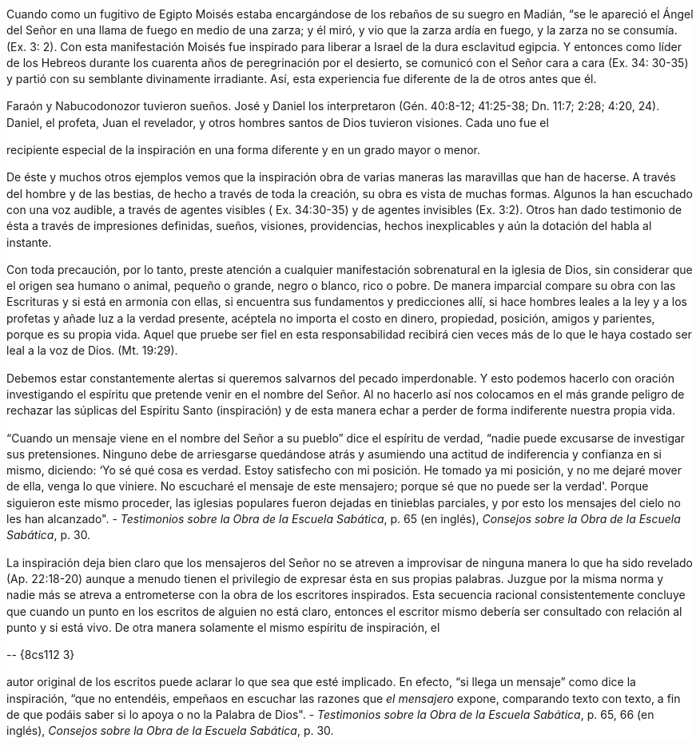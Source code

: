 Cuando como un fugitivo de Egipto Moisés estaba encargándose de los rebaños de su suegro en Madián, “se le apareció el Ángel del Señor en una llama de fuego en medio de una zarza; y él miró, y vio que la zarza ardía en fuego, y la zarza no se consumía. (Ex. 3: 2). Con esta manifestación Moisés fue inspirado para liberar a Israel de la dura esclavitud egipcia. Y entonces como líder de los Hebreos durante los cuarenta años de peregrinación por el desierto, se comunicó con el Señor cara a cara (Ex. 34: 30-35) y partió con su semblante divinamente irradiante. Así, esta experiencia fue diferente de la de otros antes que él.

Faraón y Nabucodonozor tuvieron sueños. José y Daniel los interpretaron (Gén. 40:8-12; 41:25-38; Dn. 11:7; 2:28; 4:20, 24). Daniel, el profeta, Juan el revelador, y otros hombres santos de Dios tuvieron visiones. Cada uno fue el

recipiente especial de la inspiración en una forma diferente y en un grado mayor o menor.

De éste y muchos otros ejemplos vemos que la inspiración obra de varias maneras las maravillas que han de hacerse. A través del hombre y de las bestias, de hecho a través de toda la creación, su obra es vista de muchas formas. Algunos la han escuchado con una voz audible, a través de agentes visibles ( Ex. 34:30-35) y de agentes invisibles (Ex. 3:2). Otros han dado testimonio de ésta a través de impresiones definidas, sueños, visiones, providencias, hechos inexplicables y aún la dotación del habla al instante.

Con toda precaución, por lo tanto, preste atención a cualquier manifestación sobrenatural en la iglesia de Dios, sin considerar que el origen sea humano o animal, pequeño o grande, negro o blanco, rico o pobre. De manera imparcial compare su obra con las Escrituras y si está en armonía con ellas, si encuentra sus fundamentos y predicciones allí, si hace hombres leales a la ley y a los profetas y añade luz a la verdad presente, acéptela no importa el costo en dinero, propiedad, posición, amigos y parientes, porque es su propia vida. Aquel que pruebe ser fiel en esta responsabilidad recibirá cien veces más de lo que le haya costado ser leal a la voz de Dios. (Mt. 19:29).

Debemos estar constantemente alertas si queremos salvarnos del pecado imperdonable. Y esto podemos hacerlo con oración investigando el espíritu que pretende venir en el nombre del Señor. Al no hacerlo así nos colocamos en el más grande peligro de rechazar las súplicas del Espíritu Santo (inspiración) y de esta manera echar a perder de forma indiferente nuestra propia vida.

“Cuando un mensaje viene en el nombre del Señor a su pueblo” dice el espíritu de verdad, “nadie puede excusarse de investigar sus pretensiones. Ninguno debe de arriesgarse quedándose atrás y asumiendo una actitud de indiferencia y confianza en si mismo, diciendo: ‘Yo sé qué cosa es verdad. Estoy satisfecho con mi posición. He tomado ya mi posición, y no me dejaré mover de ella, venga lo que viniere. No escucharé el mensaje de este mensajero; porque sé que no puede ser la verdad'. Porque siguieron este mismo proceder, las iglesias populares fueron dejadas en tinieblas parciales, y por esto los mensajes del cielo no les han alcanzado". - _Testimonios sobre la Obra de la Escuela Sabática_, p. 65 (en inglés), _Consejos sobre la Obra de la Escuela Sabática_, p. 30.

La inspiración deja bien claro que los mensajeros del Señor no se atreven a improvisar de ninguna manera lo que ha sido revelado (Ap. 22:18-20) aunque a menudo tienen el privilegio de expresar ésta en sus propias palabras. Juzgue por la misma norma y nadie más se atreva a entrometerse con la obra de los escritores inspirados. Esta secuencia racional consistentemente concluye que cuando un punto en los escritos de alguien no está claro, entonces el escritor mismo debería ser consultado con relación al punto y si está vivo. De otra manera solamente el mismo espíritu de inspiración, el

 -- {8cs112 3}   
  
  autor original de los escritos puede aclarar lo que sea que esté implicado. En efecto, “si llega un mensaje” como dice la inspiración, “que no entendéis, empeñaos en escuchar las razones que _el mensajero_ expone, comparando texto con texto, a fin de que podáis saber si lo apoya o no la Palabra de Dios". - _Testimonios sobre la Obra de la Escuela Sabática_, p. 65, 66 (en inglés), _Consejos sobre la Obra de la Escuela Sabática_, p. 30.
